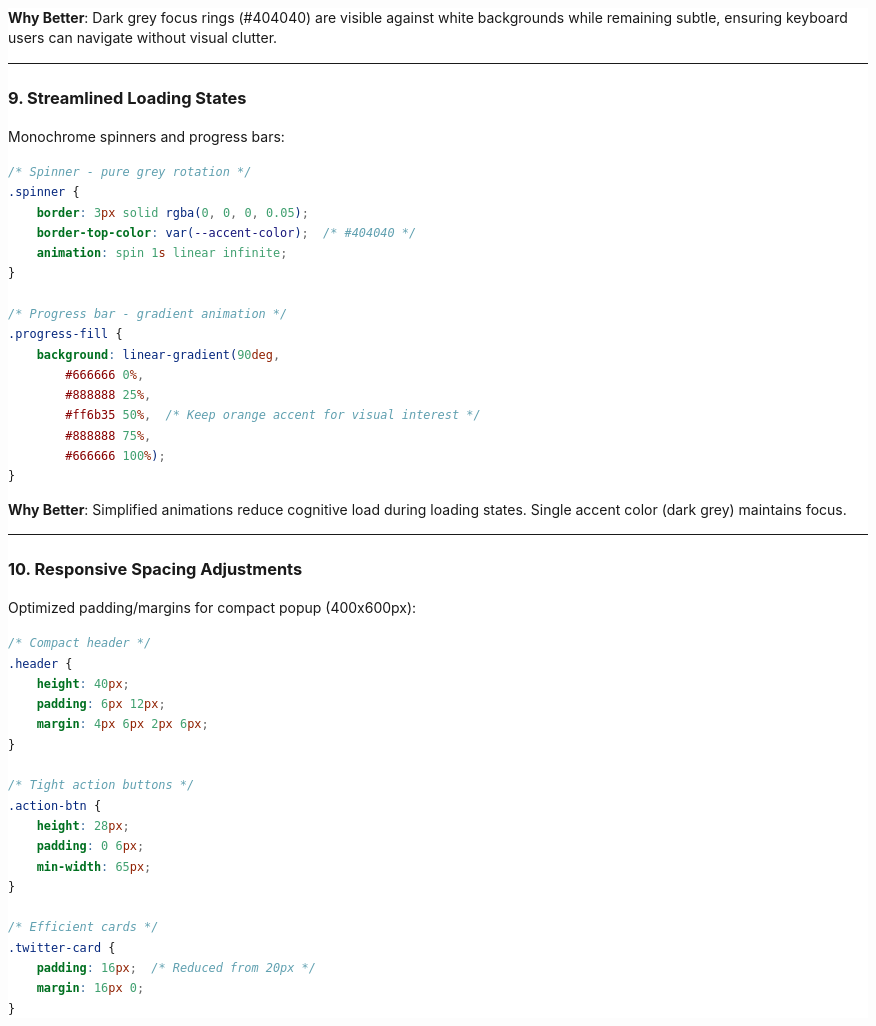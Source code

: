 **Why Better**: Dark grey focus rings (#404040) are visible against white backgrounds while remaining subtle, ensuring keyboard users can navigate without visual clutter.

---

### 9. **Streamlined Loading States**
Monochrome spinners and progress bars:

```css
/* Spinner - pure grey rotation */
.spinner {
    border: 3px solid rgba(0, 0, 0, 0.05);
    border-top-color: var(--accent-color);  /* #404040 */
    animation: spin 1s linear infinite;
}

/* Progress bar - gradient animation */
.progress-fill {
    background: linear-gradient(90deg, 
        #666666 0%, 
        #888888 25%, 
        #ff6b35 50%,  /* Keep orange accent for visual interest */
        #888888 75%, 
        #666666 100%);
}
```

**Why Better**: Simplified animations reduce cognitive load during loading states. Single accent color (dark grey) maintains focus.

---

### 10. **Responsive Spacing Adjustments**
Optimized padding/margins for compact popup (400x600px):

```css
/* Compact header */
.header {
    height: 40px;
    padding: 6px 12px;
    margin: 4px 6px 2px 6px;
}

/* Tight action buttons */
.action-btn {
    height: 28px;
    padding: 0 6px;
    min-width: 65px;
}

/* Efficient cards */
.twitter-card {
    padding: 16px;  /* Reduced from 20px */
    margin: 16px 0;
}
```
